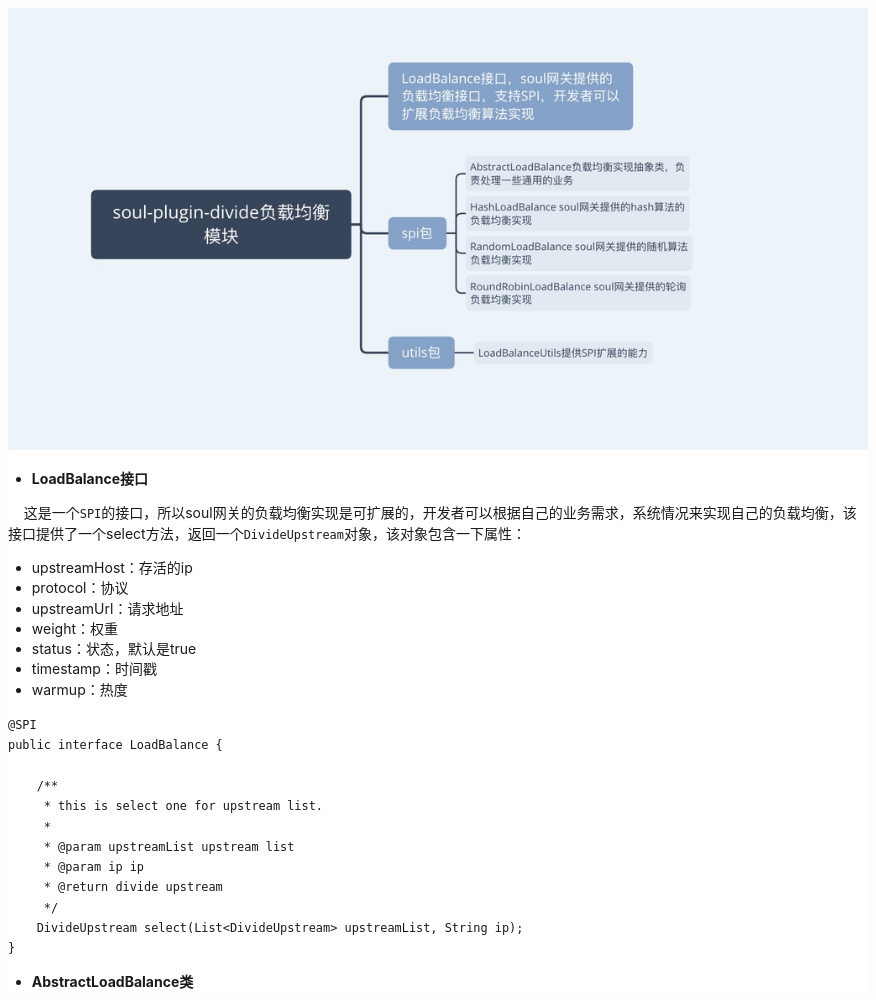 ![avatar](_media/../../../../_media/image/source_code/soul/soul11/spi.jpg)


- **LoadBalance接口**

&nbsp; &nbsp; 这是一个`SPI`的接口，所以soul网关的负载均衡实现是可扩展的，开发者可以根据自己的业务需求，系统情况来实现自己的负载均衡，该接口提供了一个select方法，返回一个`DivideUpstream`对象，该对象包含一下属性：
- upstreamHost：存活的ip
- protocol：协议
- upstreamUrl：请求地址
- weight：权重
- status：状态，默认是true
- timestamp：时间戳
- warmup：热度

```
@SPI
public interface LoadBalance {

    /**
     * this is select one for upstream list.
     *
     * @param upstreamList upstream list
     * @param ip ip
     * @return divide upstream
     */
    DivideUpstream select(List<DivideUpstream> upstreamList, String ip);
}
```

- **AbstractLoadBalance类**
